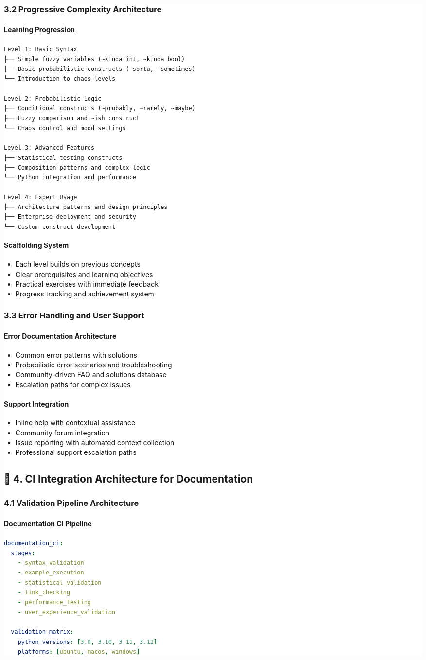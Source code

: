 ### 3.2 Progressive Complexity Architecture

#### Learning Progression
```
Level 1: Basic Syntax
├── Simple fuzzy variables (~kinda int, ~kinda bool)
├── Basic probabilistic constructs (~sorta, ~sometimes)
└── Introduction to chaos levels

Level 2: Probabilistic Logic
├── Conditional constructs (~probably, ~rarely, ~maybe)
├── Fuzzy comparison and ~ish construct
└── Chaos control and mood settings

Level 3: Advanced Features
├── Statistical testing constructs
├── Composition patterns and complex logic
└── Python integration and performance

Level 4: Expert Usage
├── Architecture patterns and design principles
├── Enterprise deployment and security
└── Custom construct development
```

#### Scaffolding System
- Each level builds on previous concepts
- Clear prerequisites and learning objectives
- Practical exercises with immediate feedback
- Progress tracking and achievement system

### 3.3 Error Handling and User Support

#### Error Documentation Architecture
- Common error patterns with solutions
- Probabilistic error scenarios and troubleshooting
- Community-driven FAQ and solutions database
- Escalation paths for complex issues

#### Support Integration
- Inline help with contextual assistance
- Community forum integration
- Issue reporting with automated context collection
- Professional support escalation paths

## 🧪 4. CI Integration Architecture for Documentation

### 4.1 Validation Pipeline Architecture

#### Documentation CI Pipeline
```yaml
documentation_ci:
  stages:
    - syntax_validation
    - example_execution
    - statistical_validation
    - link_checking
    - performance_testing
    - user_experience_validation

  validation_matrix:
    python_versions: [3.9, 3.10, 3.11, 3.12]
    platforms: [ubuntu, macos, windows]
```